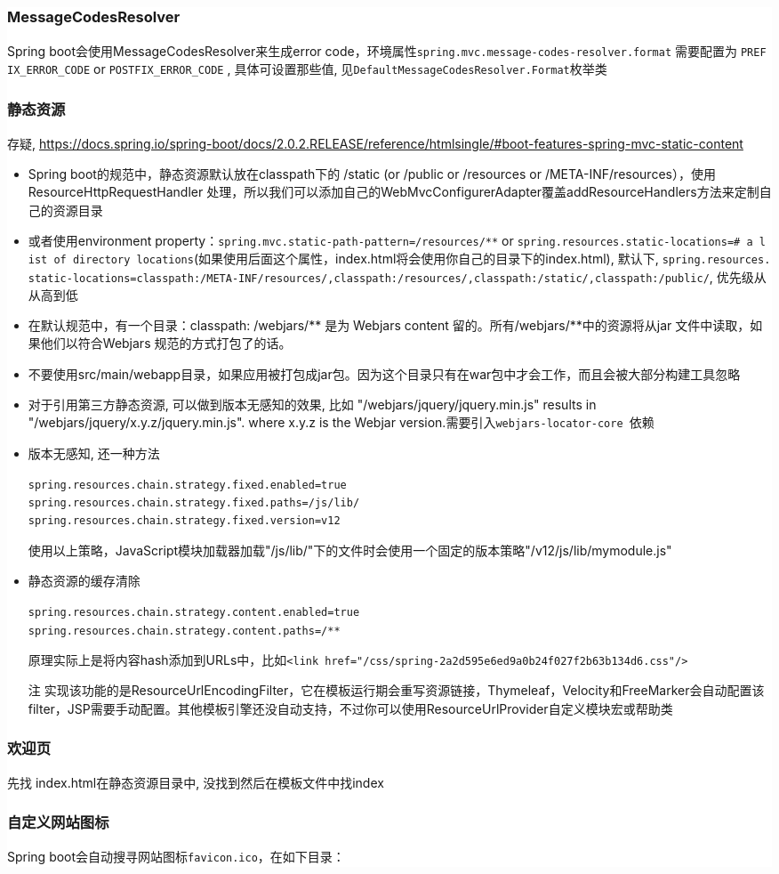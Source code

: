 

### MessageCodesResolver

Spring boot会使用MessageCodesResolver来生成error code，环境属性`spring.mvc.message-codes-resolver.format` 需要配置为 `PREFIX_ERROR_CODE` or `POSTFIX_ERROR_CODE`  , 具体可设置那些值, 见`DefaultMessageCodesResolver.Format`枚举类

### 静态资源

存疑, https://docs.spring.io/spring-boot/docs/2.0.2.RELEASE/reference/htmlsingle/#boot-features-spring-mvc-static-content

* Spring boot的规范中，静态资源默认放在classpath下的 /static (or /public or /resources or /META-INF/resources），使用ResourceHttpRequestHandler 处理，所以我们可以添加自己的WebMvcConfigurerAdapter覆盖addResourceHandlers方法来定制自己的资源目录  

* 或者使用environment property：`spring.mvc.static-path-pattern=/resources/**` or `spring.resources.static-locations=# a list of directory locations`(如果使用后面这个属性，index.html将会使用你自己的目录下的index.html), 默认下, `spring.resources.static-locations=classpath:/META-INF/resources/,classpath:/resources/,classpath:/static/,classpath:/public/`, 优先级从从高到低

* 在默认规范中，有一个目录：classpath: /webjars/**  是为 Webjars content 留的。所有/webjars/**中的资源将从jar 文件中读取，如果他们以符合Webjars 规范的方式打包了的话。  

* 不要使用src/main/webapp目录，如果应用被打包成jar包。因为这个目录只有在war包中才会工作，而且会被大部分构建工具忽略

* 对于引用第三方静态资源, 可以做到版本无感知的效果, 比如 "/webjars/jquery/jquery.min.js" results in "/webjars/jquery/x.y.z/jquery.min.js". where x.y.z is the Webjar version.需要引入`webjars-locator-core `依赖

* 版本无感知, 还一种方法

    ```
    spring.resources.chain.strategy.fixed.enabled=true
    spring.resources.chain.strategy.fixed.paths=/js/lib/
    spring.resources.chain.strategy.fixed.version=v12
    ```

    使用以上策略，JavaScript模块加载器加载"/js/lib/"下的文件时会使用一个固定的版本策略"/v12/js/lib/mymodule.js"

* 静态资源的缓存清除

    ```
    spring.resources.chain.strategy.content.enabled=true
    spring.resources.chain.strategy.content.paths=/**
    ```

    原理实际上是将内容hash添加到URLs中，比如`<link href="/css/spring-2a2d595e6ed9a0b24f027f2b63b134d6.css"/>`

    注 实现该功能的是ResourceUrlEncodingFilter，它在模板运行期会重写资源链接，Thymeleaf，Velocity和FreeMarker会自动配置该filter，JSP需要手动配置。其他模板引擎还没自动支持，不过你可以使用ResourceUrlProvider自定义模块宏或帮助类

### 欢迎页

先找 index.html在静态资源目录中, 没找到然后在模板文件中找index

### 自定义网站图标

Spring boot会自动搜寻网站图标`favicon.ico`，在如下目录：  
